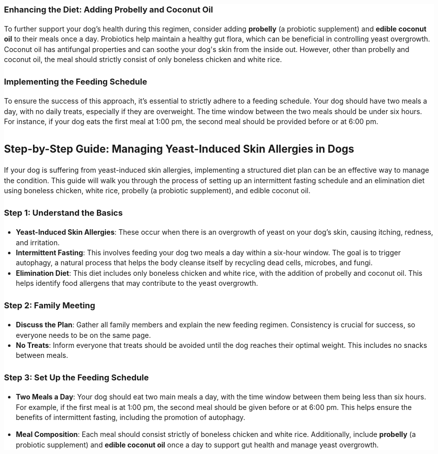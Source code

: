 ### Enhancing the Diet: Adding Probelly and Coconut Oil

To further support your dog’s health during this regimen, consider adding **probelly** (a probiotic supplement) and **edible coconut oil** to their meals once a day. Probiotics help maintain a healthy gut flora, which can be beneficial in controlling yeast overgrowth. Coconut oil has antifungal properties and can soothe your dog's skin from the inside out. However, other than probelly and coconut oil, the meal should strictly consist of only boneless chicken and white rice.

### Implementing the Feeding Schedule

To ensure the success of this approach, it’s essential to strictly adhere to a feeding schedule. Your dog should have two meals a day, with no daily treats, especially if they are overweight. The time window between the two meals should be under six hours. For instance, if your dog eats the first meal at 1:00 pm, the second meal should be provided before or at 6:00 pm.

## Step-by-Step Guide: Managing Yeast-Induced Skin Allergies in Dogs

If your dog is suffering from yeast-induced skin allergies, implementing a structured diet plan can be an effective way to manage the condition. This guide will walk you through the process of setting up an intermittent fasting schedule and an elimination diet using boneless chicken, white rice, probelly (a probiotic supplement), and edible coconut oil.

### Step 1: Understand the Basics

- **Yeast-Induced Skin Allergies**: These occur when there is an overgrowth of yeast on your dog’s skin, causing itching, redness, and irritation.
- **Intermittent Fasting**: This involves feeding your dog two meals a day within a six-hour window. The goal is to trigger autophagy, a natural process that helps the body cleanse itself by recycling dead cells, microbes, and fungi.
- **Elimination Diet**: This diet includes only boneless chicken and white rice, with the addition of probelly and coconut oil. This helps identify food allergens that may contribute to the yeast overgrowth.

### Step 2: Family Meeting

- **Discuss the Plan**: Gather all family members and explain the new feeding regimen. Consistency is crucial for success, so everyone needs to be on the same page.
- **No Treats**: Inform everyone that treats should be avoided until the dog reaches their optimal weight. This includes no snacks between meals.

### Step 3: Set Up the Feeding Schedule

- **Two Meals a Day**: Your dog should eat two main meals a day, with the time window between them being less than six hours. For example, if the first meal is at 1:00 pm, the second meal should be given before or at 6:00 pm. This helps ensure the benefits of intermittent fasting, including the promotion of autophagy.

- **Meal Composition**: Each meal should consist strictly of boneless chicken and white rice. Additionally, include **probelly** (a probiotic supplement) and **edible coconut oil** once a day to support gut health and manage yeast overgrowth.

